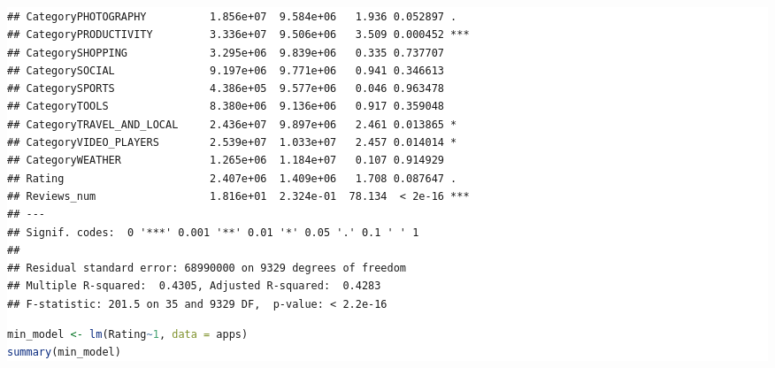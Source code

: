     ## CategoryPHOTOGRAPHY          1.856e+07  9.584e+06   1.936 0.052897 .  
    ## CategoryPRODUCTIVITY         3.336e+07  9.506e+06   3.509 0.000452 ***
    ## CategorySHOPPING             3.295e+06  9.839e+06   0.335 0.737707    
    ## CategorySOCIAL               9.197e+06  9.771e+06   0.941 0.346613    
    ## CategorySPORTS               4.386e+05  9.577e+06   0.046 0.963478    
    ## CategoryTOOLS                8.380e+06  9.136e+06   0.917 0.359048    
    ## CategoryTRAVEL_AND_LOCAL     2.436e+07  9.897e+06   2.461 0.013865 *  
    ## CategoryVIDEO_PLAYERS        2.539e+07  1.033e+07   2.457 0.014014 *  
    ## CategoryWEATHER              1.265e+06  1.184e+07   0.107 0.914929    
    ## Rating                       2.407e+06  1.409e+06   1.708 0.087647 .  
    ## Reviews_num                  1.816e+01  2.324e-01  78.134  < 2e-16 ***
    ## ---
    ## Signif. codes:  0 '***' 0.001 '**' 0.01 '*' 0.05 '.' 0.1 ' ' 1
    ## 
    ## Residual standard error: 68990000 on 9329 degrees of freedom
    ## Multiple R-squared:  0.4305, Adjusted R-squared:  0.4283 
    ## F-statistic: 201.5 on 35 and 9329 DF,  p-value: < 2.2e-16

``` r
min_model <- lm(Rating~1, data = apps)
summary(min_model)
```
